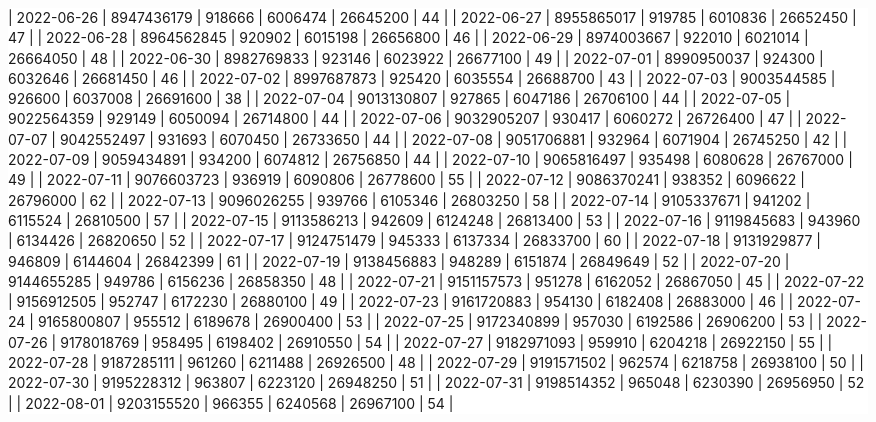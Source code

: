 | 2022-06-26 | 8947436179 | 918666 | 6006474 | 26645200 | 44 |
| 2022-06-27 | 8955865017 | 919785 | 6010836 | 26652450 | 47 |
| 2022-06-28 | 8964562845 | 920902 | 6015198 | 26656800 | 46 |
| 2022-06-29 | 8974003667 | 922010 | 6021014 | 26664050 | 48 |
| 2022-06-30 | 8982769833 | 923146 | 6023922 | 26677100 | 49 |
| 2022-07-01 | 8990950037 | 924300 | 6032646 | 26681450 | 46 |
| 2022-07-02 | 8997687873 | 925420 | 6035554 | 26688700 | 43 |
| 2022-07-03 | 9003544585 | 926600 | 6037008 | 26691600 | 38 |
| 2022-07-04 | 9013130807 | 927865 | 6047186 | 26706100 | 44 |
| 2022-07-05 | 9022564359 | 929149 | 6050094 | 26714800 | 44 |
| 2022-07-06 | 9032905207 | 930417 | 6060272 | 26726400 | 47 |
| 2022-07-07 | 9042552497 | 931693 | 6070450 | 26733650 | 44 |
| 2022-07-08 | 9051706881 | 932964 | 6071904 | 26745250 | 42 |
| 2022-07-09 | 9059434891 | 934200 | 6074812 | 26756850 | 44 |
| 2022-07-10 | 9065816497 | 935498 | 6080628 | 26767000 | 49 |
| 2022-07-11 | 9076603723 | 936919 | 6090806 | 26778600 | 55 |
| 2022-07-12 | 9086370241 | 938352 | 6096622 | 26796000 | 62 |
| 2022-07-13 | 9096026255 | 939766 | 6105346 | 26803250 | 58 |
| 2022-07-14 | 9105337671 | 941202 | 6115524 | 26810500 | 57 |
| 2022-07-15 | 9113586213 | 942609 | 6124248 | 26813400 | 53 |
| 2022-07-16 | 9119845683 | 943960 | 6134426 | 26820650 | 52 |
| 2022-07-17 | 9124751479 | 945333 | 6137334 | 26833700 | 60 |
| 2022-07-18 | 9131929877 | 946809 | 6144604 | 26842399 | 61 |
| 2022-07-19 | 9138456883 | 948289 | 6151874 | 26849649 | 52 |
| 2022-07-20 | 9144655285 | 949786 | 6156236 | 26858350 | 48 |
| 2022-07-21 | 9151157573 | 951278 | 6162052 | 26867050 | 45 |
| 2022-07-22 | 9156912505 | 952747 | 6172230 | 26880100 | 49 |
| 2022-07-23 | 9161720883 | 954130 | 6182408 | 26883000 | 46 |
| 2022-07-24 | 9165800807 | 955512 | 6189678 | 26900400 | 53 |
| 2022-07-25 | 9172340899 | 957030 | 6192586 | 26906200 | 53 |
| 2022-07-26 | 9178018769 | 958495 | 6198402 | 26910550 | 54 |
| 2022-07-27 | 9182971093 | 959910 | 6204218 | 26922150 | 55 |
| 2022-07-28 | 9187285111 | 961260 | 6211488 | 26926500 | 48 |
| 2022-07-29 | 9191571502 | 962574 | 6218758 | 26938100 | 50 |
| 2022-07-30 | 9195228312 | 963807 | 6223120 | 26948250 | 51 |
| 2022-07-31 | 9198514352 | 965048 | 6230390 | 26956950 | 52 |
| 2022-08-01 | 9203155520 | 966355 | 6240568 | 26967100 | 54 |
